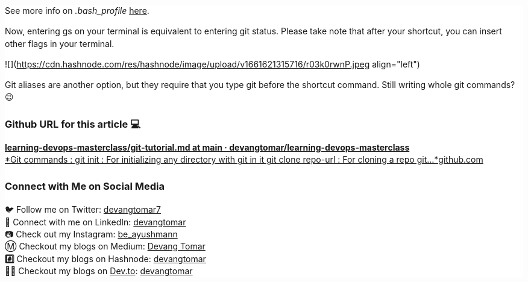 See more info on *.bash\_profile* [here](https://stackoverflow.com/a/30462883/4590385).

Now, entering gs on your terminal is equivalent to entering git status. Please take note that after your shortcut, you can insert other flags in your terminal.

![](https://cdn.hashnode.com/res/hashnode/image/upload/v1661621315716/r03k0rwnP.jpeg align="left")

Git aliases are another option, but they require that you type git before the shortcut command. Still writing whole git commands? 😉

### Github URL for this article 💻

[**learning-devops-masterclass/git-tutorial.md at main · devangtomar/learning-devops-masterclass**  
\*Git commands : git init : For initializing any directory with git in it git clone repo-url : For cloning a repo git…\*github.com](https://github.com/devangtomar/learning-devops-masterclass/blob/main/git/git-tutorial.md)

### Connect with Me on Social Media

🐦 Follow me on Twitter: [devangtomar7](https://twitter.com/devangtomar7)  
🔗 Connect with me on LinkedIn: [devangtomar](https://www.linkedin.com/in/devangtomar)  
📷 Check out my Instagram: [be\_ayushmann](https://instagram.com/be_ayushmann)  
Ⓜ️ Checkout my blogs on Medium: [Devang Tomar](https://medium.com/u/8f5e1c86129d?source=post_page-----e42119a306ca--------------------------------)  
**#️⃣** Checkout my blogs on Hashnode: [devangtomar](https://devangtomar.hashnode.dev/)  
**🧑‍💻** Checkout my blogs on [Dev.to](http://Dev.to): [devangtomar](https://dev.to/devangtomar)